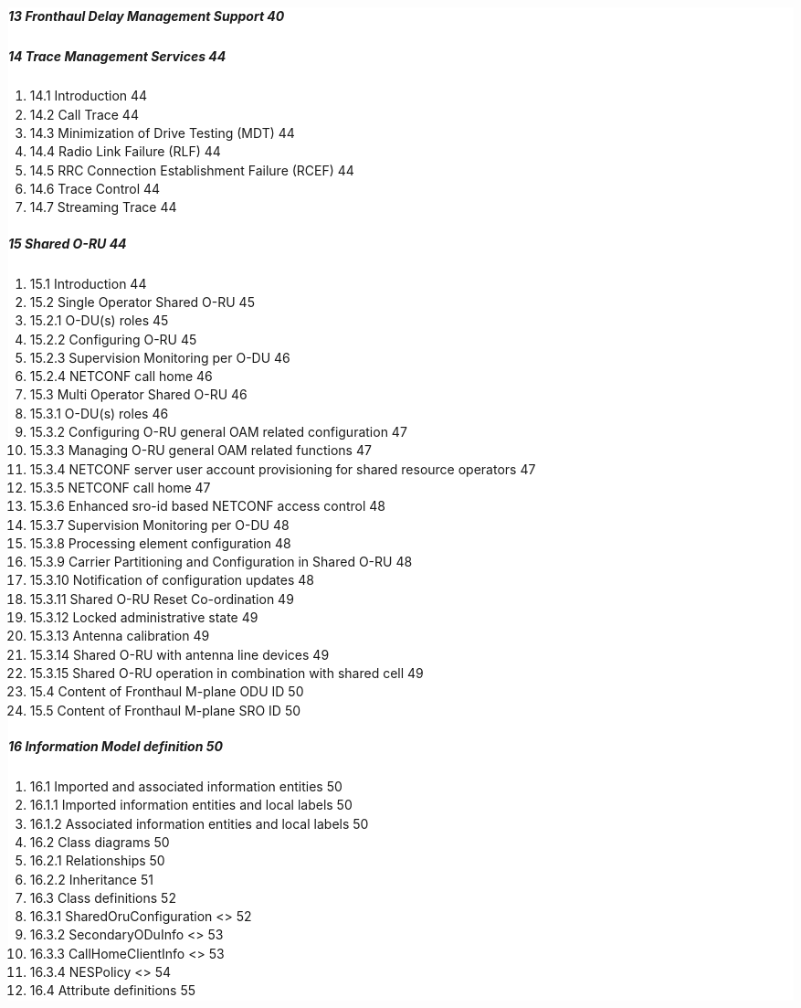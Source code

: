 ##### 13 Fronthaul Delay Management Support 40

##### 14 Trace Management Services 44

1. 14.1 Introduction 44
2. 14.2 Call Trace 44
3. 14.3 Minimization of Drive Testing (MDT) 44
4. 14.4 Radio Link Failure (RLF) 44
5. 14.5 RRC Connection Establishment Failure (RCEF) 44
6. 14.6 Trace Control 44
7. 14.7 Streaming Trace 44

##### 15 Shared O-RU 44

1. 15.1 Introduction 44
2. 15.2 Single Operator Shared O-RU 45
3. 15.2.1 O-DU(s) roles 45
4. 15.2.2 Configuring O-RU 45
5. 15.2.3 Supervision Monitoring per O-DU 46
6. 15.2.4 NETCONF call home 46
7. 15.3 Multi Operator Shared O-RU 46
8. 15.3.1 O-DU(s) roles 46
9. 15.3.2 Configuring O-RU general OAM related configuration 47
10. 15.3.3 Managing O-RU general OAM related functions 47
11. 15.3.4 NETCONF server user account provisioning for shared resource operators 47
12. 15.3.5 NETCONF call home 47
13. 15.3.6 Enhanced sro-id based NETCONF access control 48
14. 15.3.7 Supervision Monitoring per O-DU 48
15. 15.3.8 Processing element configuration 48
16. 15.3.9 Carrier Partitioning and Configuration in Shared O-RU 48
17. 15.3.10 Notification of configuration updates 48
18. 15.3.11 Shared O-RU Reset Co-ordination 49
19. 15.3.12 Locked administrative state 49
20. 15.3.13 Antenna calibration 49
21. 15.3.14 Shared O-RU with antenna line devices 49
22. 15.3.15 Shared O-RU operation in combination with shared cell 49
23. 15.4 Content of Fronthaul M-plane ODU ID 50
24. 15.5 Content of Fronthaul M-plane SRO ID 50

##### 16 Information Model definition 50

1. 16.1 Imported and associated information entities 50
2. 16.1.1 Imported information entities and local labels 50
3. 16.1.2 Associated information entities and local labels 50
4. 16.2 Class diagrams 50
5. 16.2.1 Relationships 50
6. 16.2.2 Inheritance 51
7. 16.3 Class definitions 52
8. 16.3.1 SharedOruConfiguration <<IOC>> 52
9. 16.3.2 SecondaryODuInfo <<dataType>> 53
10. 16.3.3 CallHomeClientInfo <<dataType>> 53
11. 16.3.4 NESPolicy <<IOC>> 54
12. 16.4 Attribute definitions 55
